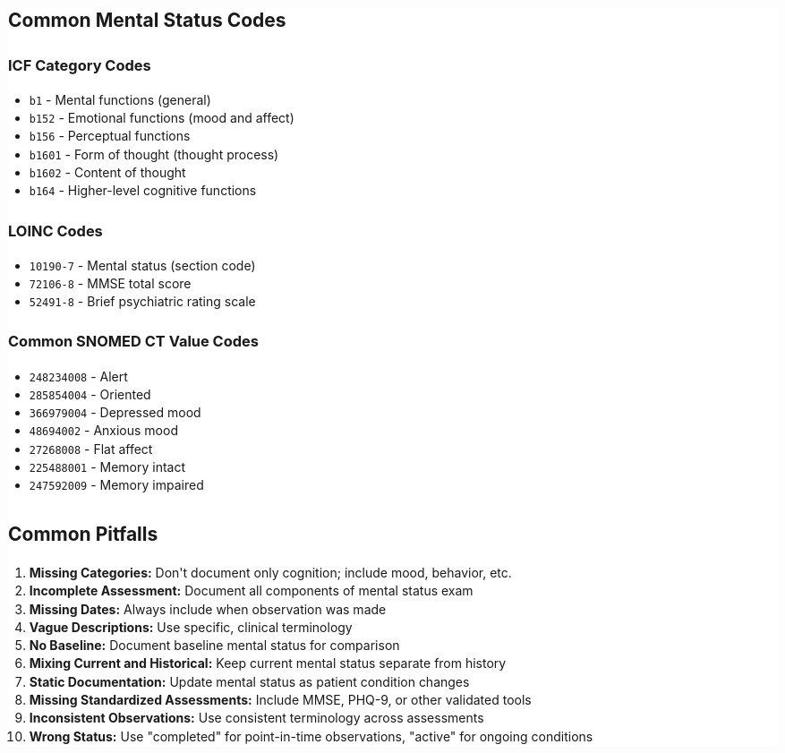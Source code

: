 ## Common Mental Status Codes

### ICF Category Codes
- `b1` - Mental functions (general)
- `b152` - Emotional functions (mood and affect)
- `b156` - Perceptual functions
- `b1601` - Form of thought (thought process)
- `b1602` - Content of thought
- `b164` - Higher-level cognitive functions

### LOINC Codes
- `10190-7` - Mental status (section code)
- `72106-8` - MMSE total score
- `52491-8` - Brief psychiatric rating scale

### Common SNOMED CT Value Codes
- `248234008` - Alert
- `285854004` - Oriented
- `366979004` - Depressed mood
- `48694002` - Anxious mood
- `27268008` - Flat affect
- `225488001` - Memory intact
- `247592009` - Memory impaired

## Common Pitfalls

1. **Missing Categories:** Don't document only cognition; include mood, behavior, etc.
2. **Incomplete Assessment:** Document all components of mental status exam
3. **Missing Dates:** Always include when observation was made
4. **Vague Descriptions:** Use specific, clinical terminology
5. **No Baseline:** Document baseline mental status for comparison
6. **Mixing Current and Historical:** Keep current mental status separate from history
7. **Static Documentation:** Update mental status as patient condition changes
8. **Missing Standardized Assessments:** Include MMSE, PHQ-9, or other validated tools
9. **Inconsistent Observations:** Use consistent terminology across assessments
10. **Wrong Status:** Use "completed" for point-in-time observations, "active" for ongoing conditions
